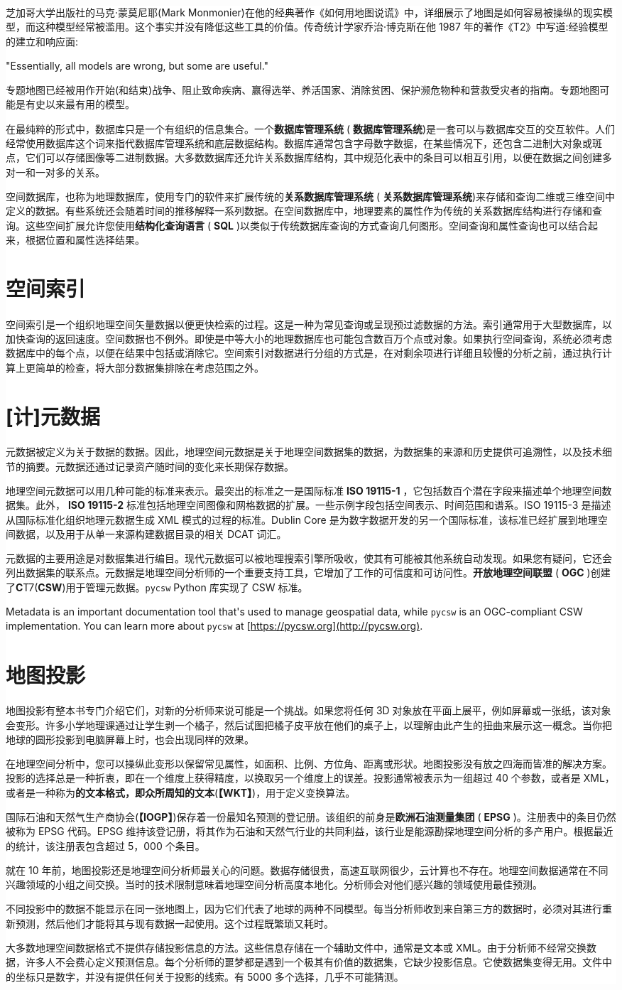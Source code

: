 芝加哥大学出版社的马克·蒙莫尼耶(Mark Monmonier)在他的经典著作《如何用地图说谎》中，详细展示了地图是如何容易被操纵的现实模型，而这种模型经常被滥用。这个事实并没有降低这些工具的价值。传奇统计学家乔治·博克斯在他 1987 年的著作《T2》中写道:经验模型的建立和响应面:

"Essentially, all models are wrong, but some are useful."

专题地图已经被用作开始(和结束)战争、阻止致命疾病、赢得选举、养活国家、消除贫困、保护濒危物种和营救受灾者的指南。专题地图可能是有史以来最有用的模型。

在最纯粹的形式中，数据库只是一个有组织的信息集合。一个**数据库管理系统** ( **数据库管理系统**)是一套可以与数据库交互的交互软件。人们经常使用数据库这个词来指代数据库管理系统和底层数据结构。数据库通常包含字母数字数据，在某些情况下，还包含二进制大对象或斑点，它们可以存储图像等二进制数据。大多数数据库还允许关系数据库结构，其中规范化表中的条目可以相互引用，以便在数据之间创建多对一和一对多的关系。

空间数据库，也称为地理数据库，使用专门的软件来扩展传统的**关系数据库管理系统** ( **关系数据库管理系统**)来存储和查询二维或三维空间中定义的数据。有些系统还会随着时间的推移解释一系列数据。在空间数据库中，地理要素的属性作为传统的关系数据库结构进行存储和查询。这些空间扩展允许您使用**结构化查询语言** ( **SQL** )以类似于传统数据库查询的方式查询几何图形。空间查询和属性查询也可以结合起来，根据位置和属性选择结果。

# 空间索引

空间索引是一个组织地理空间矢量数据以便更快检索的过程。这是一种为常见查询或呈现预过滤数据的方法。索引通常用于大型数据库，以加快查询的返回速度。空间数据也不例外。即使是中等大小的地理数据库也可能包含数百万个点或对象。如果执行空间查询，系统必须考虑数据库中的每个点，以便在结果中包括或消除它。空间索引对数据进行分组的方式是，在对剩余项进行详细且较慢的分析之前，通过执行计算上更简单的检查，将大部分数据集排除在考虑范围之外。

# [计]元数据

元数据被定义为关于数据的数据。因此，地理空间元数据是关于地理空间数据集的数据，为数据集的来源和历史提供可追溯性，以及技术细节的摘要。元数据还通过记录资产随时间的变化来长期保存数据。

地理空间元数据可以用几种可能的标准来表示。最突出的标准之一是国际标准 **ISO 19115-1** ，它包括数百个潜在字段来描述单个地理空间数据集。此外， **ISO 19115-2** 标准包括地理空间图像和网格数据的扩展。一些示例字段包括空间表示、时间范围和谱系。ISO 19115-3 是描述从国际标准化组织地理元数据生成 XML 模式的过程的标准。Dublin Core 是为数字数据开发的另一个国际标准，该标准已经扩展到地理空间数据，以及用于从单一来源构建数据目录的相关 DCAT 词汇。

元数据的主要用途是对数据集进行编目。现代元数据可以被地理搜索引擎所吸收，使其有可能被其他系统自动发现。如果您有疑问，它还会列出数据集的联系点。元数据是地理空间分析师的一个重要支持工具，它增加了工作的可信度和可访问性。**开放地理空间联盟** ( **OGC** )创建了**C**T7(**CSW**)用于管理元数据。`pycsw` Python 库实现了 CSW 标准。

Metadata is an important documentation tool that's used to manage geospatial data, while `pycsw` is an OGC-compliant CSW implementation. You can learn more about `pycsw` at [https://pycsw.org](http://pycsw.org).

# 地图投影

地图投影有整本书专门介绍它们，对新的分析师来说可能是一个挑战。如果您将任何 3D 对象放在平面上展平，例如屏幕或一张纸，该对象会变形。许多小学地理课通过让学生剥一个橘子，然后试图把橘子皮平放在他们的桌子上，以理解由此产生的扭曲来展示这一概念。当你把地球的圆形投影到电脑屏幕上时，也会出现同样的效果。

在地理空间分析中，您可以操纵此变形以保留常见属性，如面积、比例、方位角、距离或形状。地图投影没有放之四海而皆准的解决方案。投影的选择总是一种折衷，即在一个维度上获得精度，以换取另一个维度上的误差。投影通常被表示为一组超过 40 个参数，或者是 XML，或者是一种称为**的文本格式，即众所周知的文本**(**【WKT】**)，用于定义变换算法。

国际石油和天然气生产商协会(**【IOGP】**)保存着一份最知名预测的登记册。该组织的前身是**欧洲石油测量集团** ( **EPSG** )。注册表中的条目仍然被称为 EPSG 代码。EPSG 维持该登记册，将其作为石油和天然气行业的共同利益，该行业是能源勘探地理空间分析的多产用户。根据最近的统计，该注册表包含超过 5，000 个条目。

就在 10 年前，地图投影还是地理空间分析师最关心的问题。数据存储很贵，高速互联网很少，云计算也不存在。地理空间数据通常在不同兴趣领域的小组之间交换。当时的技术限制意味着地理空间分析高度本地化。分析师会对他们感兴趣的领域使用最佳预测。

不同投影中的数据不能显示在同一张地图上，因为它们代表了地球的两种不同模型。每当分析师收到来自第三方的数据时，必须对其进行重新预测，然后他们才能将其与现有数据一起使用。这个过程既繁琐又耗时。

大多数地理空间数据格式不提供存储投影信息的方法。这些信息存储在一个辅助文件中，通常是文本或 XML。由于分析师不经常交换数据，许多人不会费心定义预测信息。每个分析师的噩梦都是遇到一个极其有价值的数据集，它缺少投影信息。它使数据集变得无用。文件中的坐标只是数字，并没有提供任何关于投影的线索。有 5000 多个选择，几乎不可能猜测。
